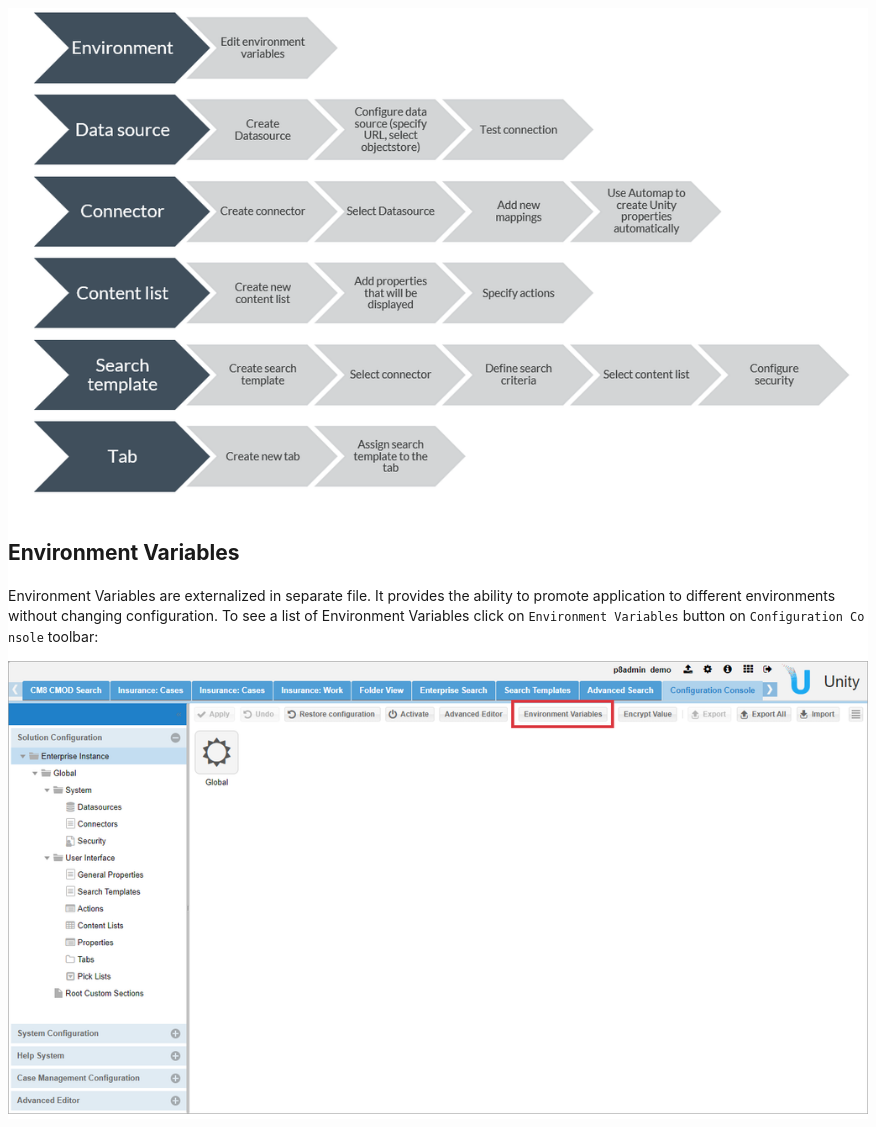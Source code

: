 ![Configuration steps scheme](unity-configuration-basics-extjs/images/configuration-steps-scheme.png)

## Environment Variables

Environment Variables are externalized in separate file. It provides the ability to promote application to different environments without changing configuration.
To see a list of Environment Variables click on `Environment Variables` button on `Configuration Console` toolbar:

![Environment variables](unity-configuration-basics-extjs/images/environment-variables-button.png)
